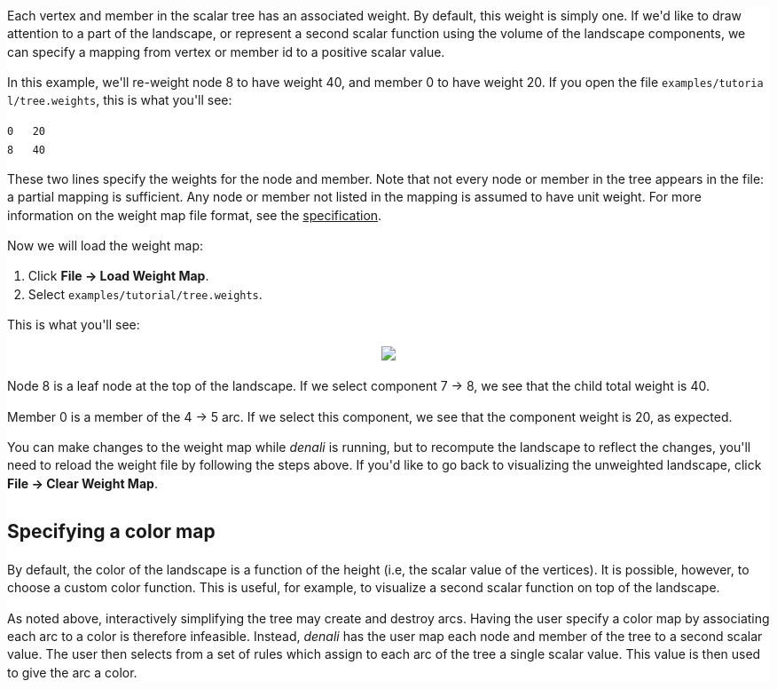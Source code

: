 Each vertex and member in the scalar tree has an associated weight. By default,
this weight is simply one. If we'd like to draw attention to a part of the
landscape, or represent a second scalar function using the volume of the
landscape components, we can specify a mapping from vertex or member id to a
positive scalar value.

In this example, we'll re-weight node 8 to have weight 40, and member 0 to have
weight 20. If you open the file `examples/tutorial/tree.weights`, this is what
you'll see:

~~~~
0   20
8   40
~~~~

These two lines specify the weights for the node and member. Note that not every
node or member in the tree appears in the file: a partial mapping is
sufficient. Any node or member not listed in the mapping is assumed to have unit
weight. For more information on the weight map file format, see the
[specification](formats.html#weights).

Now we will load the weight map:

1. Click **File → Load Weight Map**.
2. Select `examples/tutorial/tree.weights`.

This is what you'll see:

<center>
<img class="screenshot" src="tut-simplified2.png">
</center>

Node 8 is a leaf node at the top of the landscape. If we select component 7 → 8,
we see that the child total weight is 40.

Member 0 is a member of the 4 → 5 arc. If we select this component, we see that
the component weight is 20, as expected.

You can make changes to the weight map while *denali* is running, but to
recompute the landscape to reflect the changes, you'll need to reload the weight
file by following the steps above. If you'd like to go back to visualizing the
unweighted landscape, click **File → Clear Weight Map**.


## Specifying a color map
By default, the color of the landscape is a function of the height (i.e, the
scalar value of the vertices). It is possible, however, to choose a custom color
function. This is useful, for example, to visualize a second scalar function on
top of the landscape.

As noted above, interactively simplifying the tree may create and destroy arcs.
Having the user specify a color map by associating each arc to a color is
therefore infeasible. Instead, *denali* has the user map each node and member of
the tree to a second scalar value. The user then selects from a set of rules
which assign to each arc of the tree a single scalar value. This value is then
used to give the arc a color. 
